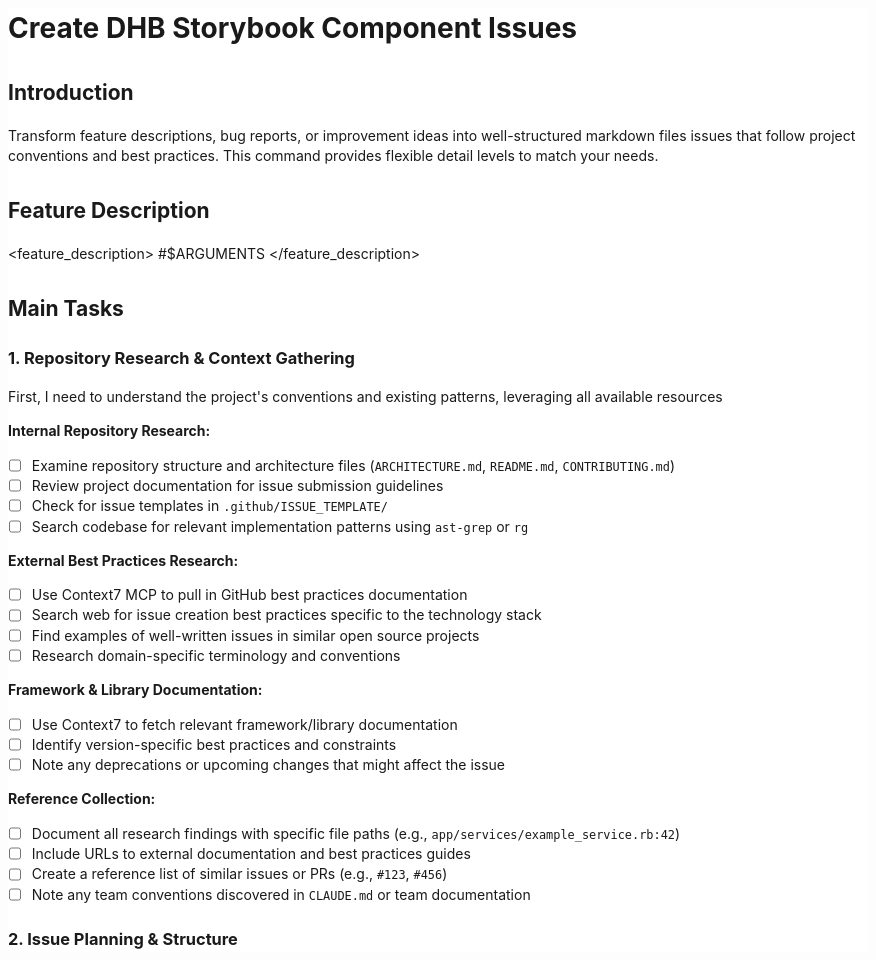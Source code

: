 # Create DHB Storybook Component Issues

## Introduction

Transform feature descriptions, bug reports, or improvement ideas into well-structured markdown files issues that follow project conventions and best practices. This command provides flexible detail levels to match your needs.

## Feature Description

<feature_description> #$ARGUMENTS </feature_description>

## Main Tasks

### 1. Repository Research & Context Gathering

<thinking>
First, I need to understand the project's conventions and existing patterns, leveraging all available resources
</thinking>

**Internal Repository Research:**

- [ ] Examine repository structure and architecture files (`ARCHITECTURE.md`, `README.md`, `CONTRIBUTING.md`)
- [ ] Review project documentation for issue submission guidelines
- [ ] Check for issue templates in `.github/ISSUE_TEMPLATE/`
- [ ] Search codebase for relevant implementation patterns using `ast-grep` or `rg`

**External Best Practices Research:**

- [ ] Use Context7 MCP to pull in GitHub best practices documentation
- [ ] Search web for issue creation best practices specific to the technology stack
- [ ] Find examples of well-written issues in similar open source projects
- [ ] Research domain-specific terminology and conventions

**Framework & Library Documentation:**

- [ ] Use Context7 to fetch relevant framework/library documentation
- [ ] Identify version-specific best practices and constraints
- [ ] Note any deprecations or upcoming changes that might affect the issue

**Reference Collection:**

- [ ] Document all research findings with specific file paths (e.g., `app/services/example_service.rb:42`)
- [ ] Include URLs to external documentation and best practices guides
- [ ] Create a reference list of similar issues or PRs (e.g., `#123`, `#456`)
- [ ] Note any team conventions discovered in `CLAUDE.md` or team documentation

### 2. Issue Planning & Structure
